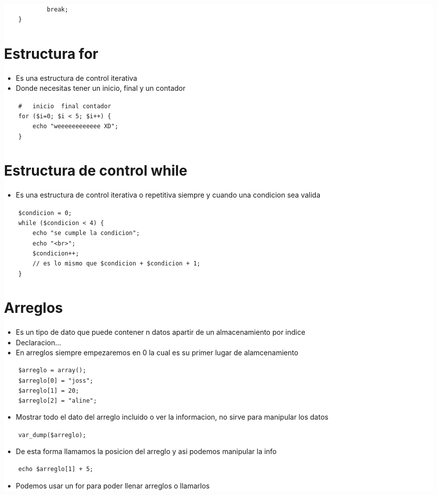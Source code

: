 ~~~
            break;
    }
~~~

# Estructura for
- Es una estructura de control iterativa
- Donde necesitas tener un inicio, final y un contador

~~~
    #   inicio  final contador
    for ($i=0; $i < 5; $i++) { 
        echo "weeeeeeeeeeee XD";
    }
~~~

# Estructura de control while
- Es una estructura de control iterativa o repetitiva siempre y cuando una condicion sea valida

~~~
    $condicion = 0;
    while ($condicion < 4) {
        echo "se cumple la condicion";
        echo "<br>";
        $condicion++;
        // es lo mismo que $condicion + $condicion + 1;
    }
~~~

# Arreglos  
- Es un tipo de dato que puede contener n datos apartir de un almacenamiento por indice
- Declaracion...
- En arreglos siempre empezaremos en 0 la cual es su primer lugar de alamcenamiento

~~~
    $arreglo = array();
    $arreglo[0] = "joss";
    $arreglo[1] = 20;
    $arreglo[2] = "aline";
~~~

- Mostrar todo el dato del arreglo incluido o ver la informacion, no sirve para manipular los datos

~~~
    var_dump($arreglo);
~~~

- De esta forma llamamos la posicion del arreglo y asi podemos manipular la info

~~~
    echo $arreglo[1] + 5;
~~~

- Podemos usar un for para poder llenar arreglos o llamarlos
